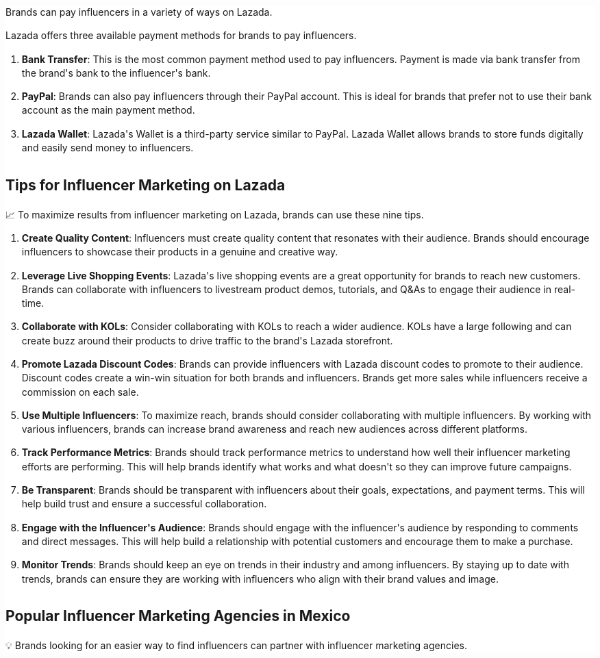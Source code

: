 Brands can pay influencers in a variety of ways on Lazada.

Lazada offers three available payment methods for brands to pay influencers.

1. **Bank Transfer**: This is the most common payment method used to pay influencers. Payment is made via bank transfer from the brand's bank to the influencer's bank.

2. **PayPal**: Brands can also pay influencers through their PayPal account. This is ideal for brands that prefer not to use their bank account as the main payment method.

3. **Lazada Wallet**: Lazada's Wallet is a third-party service similar to PayPal. Lazada Wallet allows brands to store funds digitally and easily send money to influencers.


## Tips for Influencer Marketing on Lazada

📈 To maximize results from influencer marketing on Lazada, brands can use these nine tips.

1. **Create Quality Content**: Influencers must create quality content that resonates with their audience. Brands should encourage influencers to showcase their products in a genuine and creative way.

2. **Leverage Live Shopping Events**: Lazada's live shopping events are a great opportunity for brands to reach new customers. Brands can collaborate with influencers to livestream product demos, tutorials, and Q&As to engage their audience in real-time.

3. **Collaborate with KOLs**: Consider collaborating with KOLs to reach a wider audience. KOLs have a large following and can create buzz around their products to drive traffic to the brand's Lazada storefront.

4. **Promote Lazada Discount Codes**: Brands can provide influencers with Lazada discount codes to promote to their audience. Discount codes create a win-win situation for both brands and influencers. Brands get more sales while influencers receive a commission on each sale.

5. **Use Multiple Influencers**: To maximize reach, brands should consider collaborating with multiple influencers. By working with various influencers, brands can increase brand awareness and reach new audiences across different platforms.

6. **Track Performance Metrics**: Brands should track performance metrics to understand how well their influencer marketing efforts are performing. This will help brands identify what works and what doesn't so they can improve future campaigns.

7. **Be Transparent**: Brands should be transparent with influencers about their goals, expectations, and payment terms. This will help build trust and ensure a successful collaboration.

8. **Engage with the Influencer's Audience**: Brands should engage with the influencer's audience by responding to comments and direct messages. This will help build a relationship with potential customers and encourage them to make a purchase.

9. **Monitor Trends**: Brands should keep an eye on trends in their industry and among influencers. By staying up to date with trends, brands can ensure they are working with influencers who align with their brand values and image.


## Popular Influencer Marketing Agencies in Mexico

💡 Brands looking for an easier way to find influencers can partner with influencer marketing agencies.
